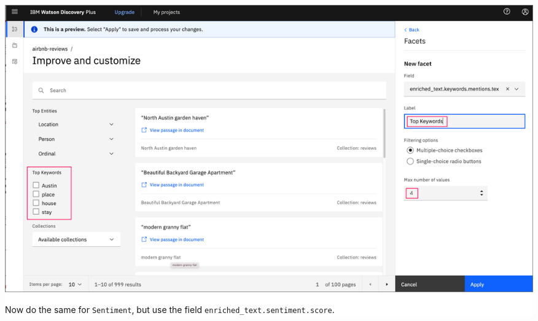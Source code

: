 ![facet-top-keywords](images/facet-top-keywords.png)

Now do the same for `Sentiment`, but use the field `enriched_text.sentiment.score`.
